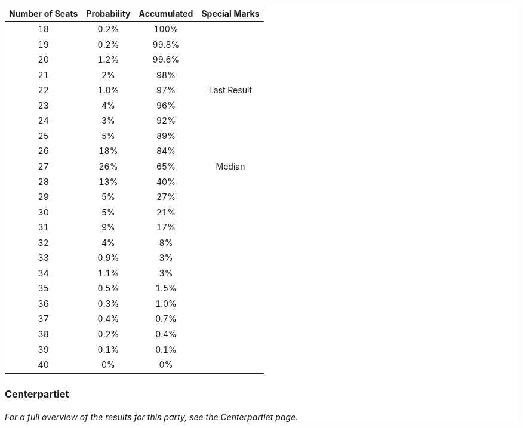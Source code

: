 
| Number of Seats | Probability | Accumulated | Special Marks |
|:---------------:|:-----------:|:-----------:|:-------------:|
| 18 | 0.2% | 100% |  |
| 19 | 0.2% | 99.8% |  |
| 20 | 1.2% | 99.6% |  |
| 21 | 2% | 98% |  |
| 22 | 1.0% | 97% | Last Result |
| 23 | 4% | 96% |  |
| 24 | 3% | 92% |  |
| 25 | 5% | 89% |  |
| 26 | 18% | 84% |  |
| 27 | 26% | 65% | Median |
| 28 | 13% | 40% |  |
| 29 | 5% | 27% |  |
| 30 | 5% | 21% |  |
| 31 | 9% | 17% |  |
| 32 | 4% | 8% |  |
| 33 | 0.9% | 3% |  |
| 34 | 1.1% | 3% |  |
| 35 | 0.5% | 1.5% |  |
| 36 | 0.3% | 1.0% |  |
| 37 | 0.4% | 0.7% |  |
| 38 | 0.2% | 0.4% |  |
| 39 | 0.1% | 0.1% |  |
| 40 | 0% | 0% |  |

### Centerpartiet

*For a full overview of the results for this party, see the [Centerpartiet](party-centerpartiet.html) page.*

